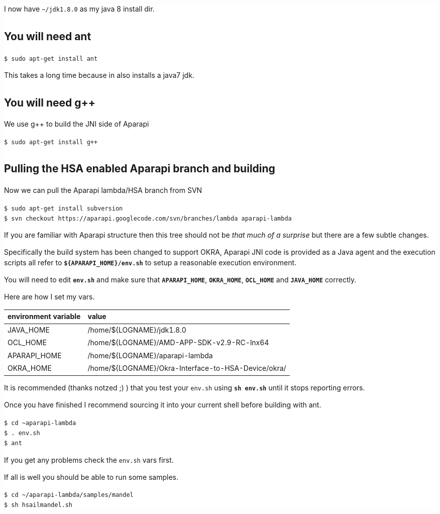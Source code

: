 I now have `~/jdk1.8.0` as my java 8 install dir.

## You will need ant ##

```
$ sudo apt-get install ant
```

This takes a long time because in also installs a java7 jdk.

## You will need g++ ##

We use g++ to build the JNI side of Aparapi

```
$ sudo apt-get install g++
```

## Pulling the HSA enabled Aparapi branch and building ##

Now we can pull the Aparapi lambda/HSA branch from SVN
```
$ sudo apt-get install subversion
$ svn checkout https://aparapi.googlecode.com/svn/branches/lambda aparapi-lambda
```

If you are familiar with Aparapi structure then this tree should not be _that much of a surprise_ but there are a few subtle changes.

Specifically the build system has been changed to support OKRA, Aparapi JNI code is provided as a Java agent and the execution scripts all refer to **`${APARAPI_HOME}/env.sh`** to setup a reasonable execution environment.

You will need to edit **`env.sh`** and make sure that **`APARAPI_HOME`**,  **`OKRA_HOME`**, **`OCL_HOME`** and **`JAVA_HOME`** correctly.

Here are how I set my vars.

| **environment variable** | **value** |
|:-------------------------|:----------|
| JAVA\_HOME | /home/${LOGNAME}/jdk1.8.0 |
| OCL\_HOME | /home/${LOGNAME}/AMD-APP-SDK-v2.9-RC-lnx64|
| APARAPI\_HOME | /home/${LOGNAME}/aparapi-lambda |
| OKRA\_HOME | /home/${LOGNAME}/Okra-Interface-to-HSA-Device/okra/ |

It is recommended (thanks notzed ;) ) that you test your `env.sh` using **`sh env.sh`** until it stops reporting errors.

Once you have finished I recommend sourcing it into your current shell before building with ant.

```
$ cd ~aparapi-lambda
$ . env.sh
$ ant
```

If you get any problems check the `env.sh` vars first.

If all is well you should be able to run some samples.

```
$ cd ~/aparapi-lambda/samples/mandel
$ sh hsailmandel.sh 
```